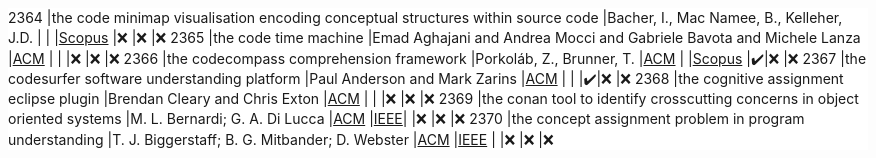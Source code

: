 2364             |the code minimap visualisation encoding conceptual structures within source code                                                               |Bacher, I., Mac Namee, B., Kelleher, J.D.                                                                                                                                                                                                                          |                                                   |                                                                    |[Scopus](https://www.scopus.com/inward/record.uri?eid=2-s2.0-85058448682&doi=10.1109%2fVISSOFT.2018.00023&partnerID=40&md5=0a2f9c11f366e586277a89ff9f272919)         |:x:               |:x:                  |:x:
2365             |the code time machine                                                                                                                          |Emad  Aghajani and Andrea  Mocci and Gabriele  Bavota and Michele  Lanza                                                                                                                                                                                           |[ACM](https://dl.acm.org/citation.cfm?id=3101462)  |                                                                    |                                                                                                                                                                     |:x:               |:x:                  |:x:
2366             |the codecompass comprehension framework                                                                                                        |Porkoláb, Z., Brunner, T.                                                                                                                                                                                                                                          |[ACM](https://dl.acm.org/citation.cfm?id=3196352)  |                                                                    |[Scopus](https://www.scopus.com/inward/record.uri?eid=2-s2.0-85051663783&doi=10.1145%2f3196321.3196352&partnerID=40&md5=bc1df16b024d36c28838384a22de85dc)            |:heavy_check_mark:|:x:                  |:x:
2367             |the codesurfer software understanding platform                                                                                                 |Paul  Anderson and Mark  Zarins                                                                                                                                                                                                                                    |[ACM](https://dl.acm.org/citation.cfm?id=1059333)  |                                                                    |                                                                                                                                                                     |:heavy_check_mark:|:x:                  |:x:
2368             |the cognitive assignment eclipse plugin                                                                                                        |Brendan  Cleary and Chris  Exton                                                                                                                                                                                                                                   |[ACM](https://dl.acm.org/citation.cfm?id=1136188)  |                                                                    |                                                                                                                                                                     |:x:               |:x:                  |:x:
2369             |the conan tool to identify crosscutting concerns in object oriented systems                                                                    |M. L. Bernardi; G. A. Di Lucca                                                                                                                                                                                                                                     |[ACM](https://dl.acm.org/citation.cfm?id=1847940)  |[IEEE](https://ieeexplore.ieee.org/stamp/stamp.jsp?arnumber=5521773)|                                                                                                                                                                     |:x:               |:x:                  |:x:
2370             |the concept assignment problem in program understanding                                                                                        |T. J. Biggerstaff; B. G. Mitbander; D. Webster                                                                                                                                                                                                                     |[ACM](https://dl.acm.org/citation.cfm?id=257679)   |[IEEE](https://ieeexplore.ieee.org/stamp/stamp.jsp?arnumber=346017) |                                                                                                                                                                     |:x:               |:x:                  |:x: